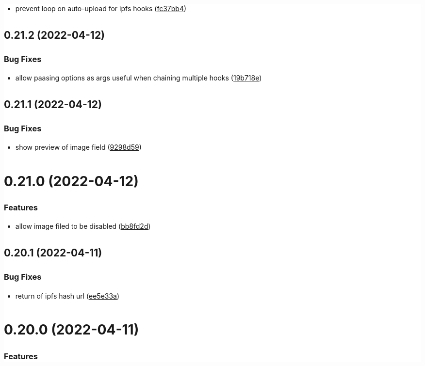 * prevent loop on auto-upload for ipfs hooks ([fc37bb4](https://github.com/0xflair/typescript-sdk/commit/fc37bb4c097d7c31744ea5336fbdec6089f2573e))





## 0.21.2 (2022-04-12)


### Bug Fixes

* allow paasing options as args useful when chaining multiple hooks ([19b718e](https://github.com/0xflair/typescript-sdk/commit/19b718e40702aea5f0de33532cf0dc2f439ff18e))





## 0.21.1 (2022-04-12)


### Bug Fixes

* show preview of image field ([9298d59](https://github.com/0xflair/typescript-sdk/commit/9298d59df23e9c83c4c454537669eeddeb9dd2a3))





# 0.21.0 (2022-04-12)


### Features

* allow image filed to be disabled ([bb8fd2d](https://github.com/0xflair/typescript-sdk/commit/bb8fd2d4cafcb547a0e3971ae06e14d32f26edb4))





## 0.20.1 (2022-04-11)


### Bug Fixes

* return of ipfs hash url ([ee5e33a](https://github.com/0xflair/typescript-sdk/commit/ee5e33ac02d740745a8f337bc09d3546146b9ead))





# 0.20.0 (2022-04-11)


### Features
